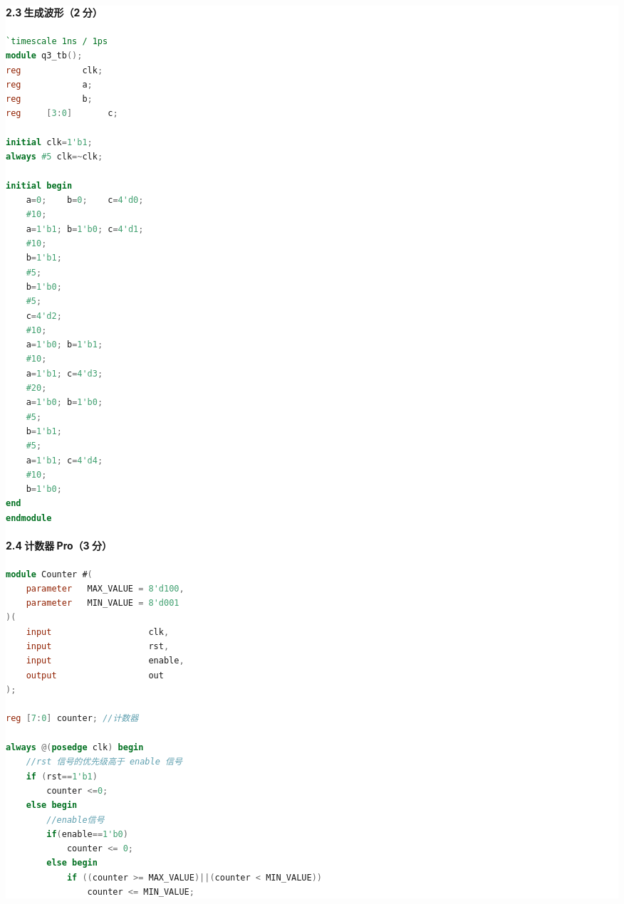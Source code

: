 
#### 2.3 生成波形（2 分）
```v
`timescale 1ns / 1ps
module q3_tb();
reg            clk;
reg            a;
reg            b;
reg     [3:0]       c;

initial clk=1'b1;
always #5 clk=~clk;

initial begin
    a=0;    b=0;    c=4'd0;
    #10;
    a=1'b1; b=1'b0; c=4'd1;
    #10;
    b=1'b1;
    #5;
    b=1'b0;
    #5;
    c=4'd2;
    #10;
    a=1'b0; b=1'b1;
    #10;
    a=1'b1; c=4'd3;
    #20;
    a=1'b0; b=1'b0;
    #5;
    b=1'b1;
    #5;
    a=1'b1; c=4'd4;
    #10;
    b=1'b0;
end
endmodule
```

#### 2.4 计数器 Pro（3 分）

```v
module Counter #(
    parameter   MAX_VALUE = 8'd100,
    parameter   MIN_VALUE = 8'd001
)(
    input                   clk,
    input                   rst,
    input                   enable,
    output                  out
);

reg [7:0] counter; //计数器

always @(posedge clk) begin
    //rst 信号的优先级高于 enable 信号
    if (rst==1'b1) 
        counter <=0;
    else begin
        //enable信号
        if(enable==1'b0) 
            counter <= 0;
        else begin
            if ((counter >= MAX_VALUE)||(counter < MIN_VALUE))
                counter <= MIN_VALUE;
```